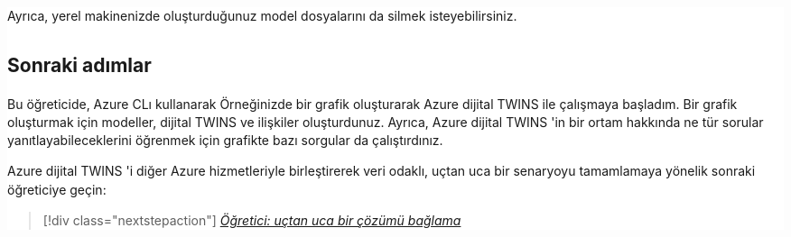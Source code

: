 Ayrıca, yerel makinenizde oluşturduğunuz model dosyalarını da silmek isteyebilirsiniz.

## <a name="next-steps"></a>Sonraki adımlar 

Bu öğreticide, Azure CLı kullanarak Örneğinizde bir grafik oluşturarak Azure dijital TWINS ile çalışmaya başladım. Bir grafik oluşturmak için modeller, dijital TWINS ve ilişkiler oluşturdunuz. Ayrıca, Azure dijital TWINS 'in bir ortam hakkında ne tür sorular yanıtlayabileceklerini öğrenmek için grafikte bazı sorgular da çalıştırdınız.

Azure dijital TWINS 'i diğer Azure hizmetleriyle birleştirerek veri odaklı, uçtan uca bir senaryoyu tamamlamaya yönelik sonraki öğreticiye geçin:
> [!div class="nextstepaction"]
> [*Öğretici: uçtan uca bir çözümü bağlama*](tutorial-end-to-end.md)